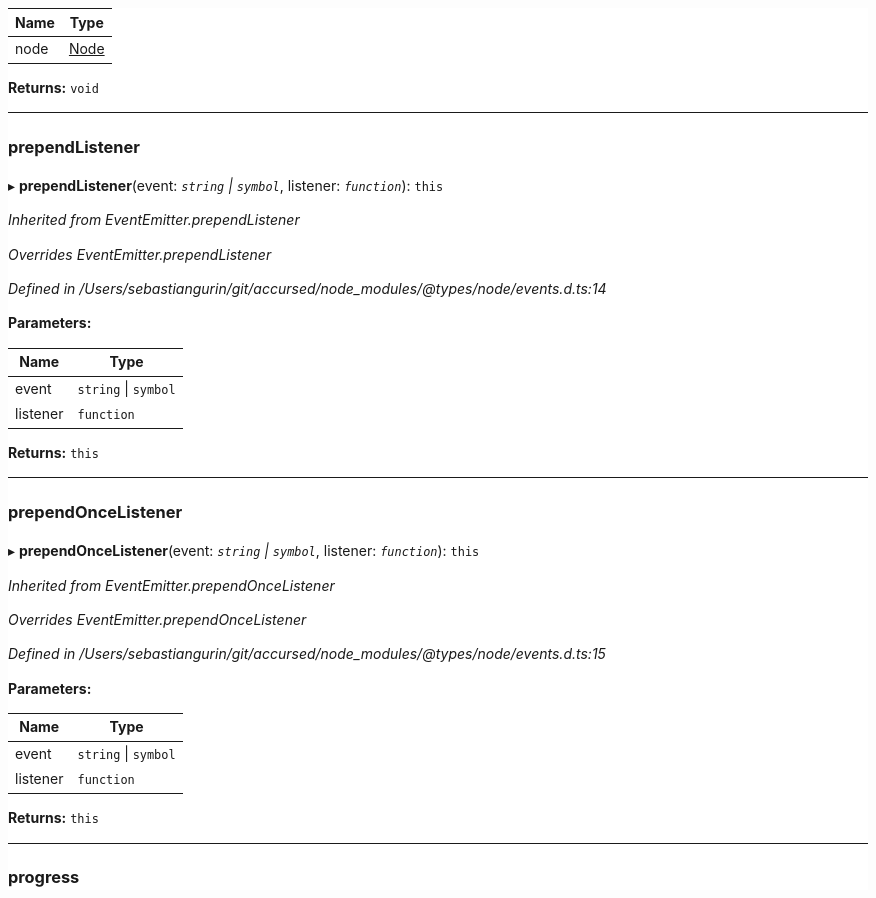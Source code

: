 | Name | Type |
| ------ | ------ |
| node | [Node](api-classes-blessed-d-widgets.node.md) |

**Returns:** `void`

___
<a id="prependlistener"></a>

###  prependListener

▸ **prependListener**(event: *`string` \| `symbol`*, listener: *`function`*): `this`

*Inherited from EventEmitter.prependListener*

*Overrides EventEmitter.prependListener*

*Defined in /Users/sebastiangurin/git/accursed/node_modules/@types/node/events.d.ts:14*

**Parameters:**

| Name | Type |
| ------ | ------ |
| event | `string` \| `symbol` |
| listener | `function` |

**Returns:** `this`

___
<a id="prependoncelistener"></a>

###  prependOnceListener

▸ **prependOnceListener**(event: *`string` \| `symbol`*, listener: *`function`*): `this`

*Inherited from EventEmitter.prependOnceListener*

*Overrides EventEmitter.prependOnceListener*

*Defined in /Users/sebastiangurin/git/accursed/node_modules/@types/node/events.d.ts:15*

**Parameters:**

| Name | Type |
| ------ | ------ |
| event | `string` \| `symbol` |
| listener | `function` |

**Returns:** `this`

___
<a id="progress"></a>

###  progress
